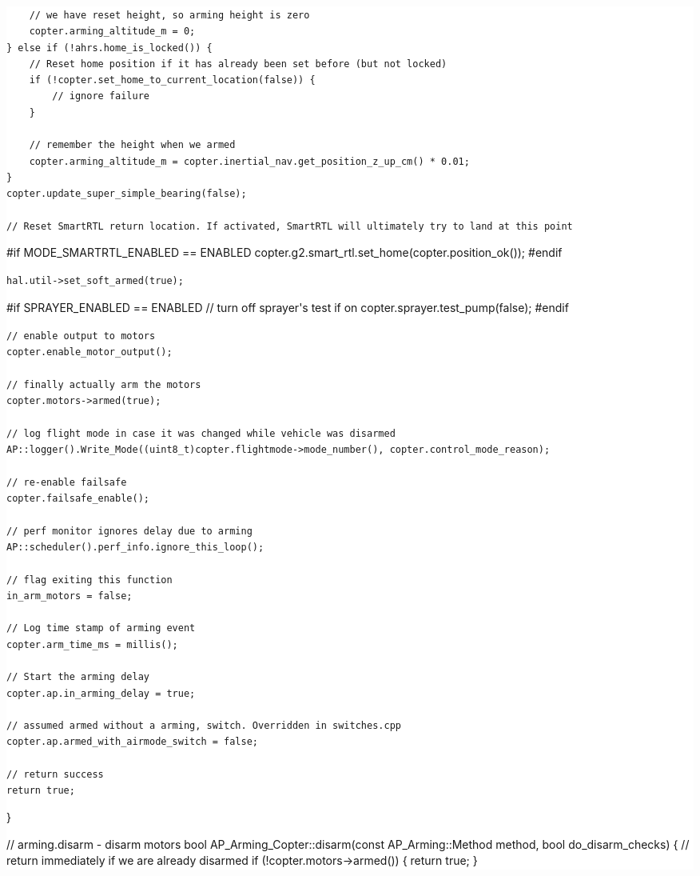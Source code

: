         // we have reset height, so arming height is zero
        copter.arming_altitude_m = 0;
    } else if (!ahrs.home_is_locked()) {
        // Reset home position if it has already been set before (but not locked)
        if (!copter.set_home_to_current_location(false)) {
            // ignore failure
        }

        // remember the height when we armed
        copter.arming_altitude_m = copter.inertial_nav.get_position_z_up_cm() * 0.01;
    }
    copter.update_super_simple_bearing(false);

    // Reset SmartRTL return location. If activated, SmartRTL will ultimately try to land at this point
#if MODE_SMARTRTL_ENABLED == ENABLED
    copter.g2.smart_rtl.set_home(copter.position_ok());
#endif

    hal.util->set_soft_armed(true);

#if SPRAYER_ENABLED == ENABLED
    // turn off sprayer's test if on
    copter.sprayer.test_pump(false);
#endif

    // enable output to motors
    copter.enable_motor_output();

    // finally actually arm the motors
    copter.motors->armed(true);

    // log flight mode in case it was changed while vehicle was disarmed
    AP::logger().Write_Mode((uint8_t)copter.flightmode->mode_number(), copter.control_mode_reason);

    // re-enable failsafe
    copter.failsafe_enable();

    // perf monitor ignores delay due to arming
    AP::scheduler().perf_info.ignore_this_loop();

    // flag exiting this function
    in_arm_motors = false;

    // Log time stamp of arming event
    copter.arm_time_ms = millis();

    // Start the arming delay
    copter.ap.in_arming_delay = true;

    // assumed armed without a arming, switch. Overridden in switches.cpp
    copter.ap.armed_with_airmode_switch = false;

    // return success
    return true;
}

// arming.disarm - disarm motors
bool AP_Arming_Copter::disarm(const AP_Arming::Method method, bool do_disarm_checks)
{
    // return immediately if we are already disarmed
    if (!copter.motors->armed()) {
        return true;
    }
